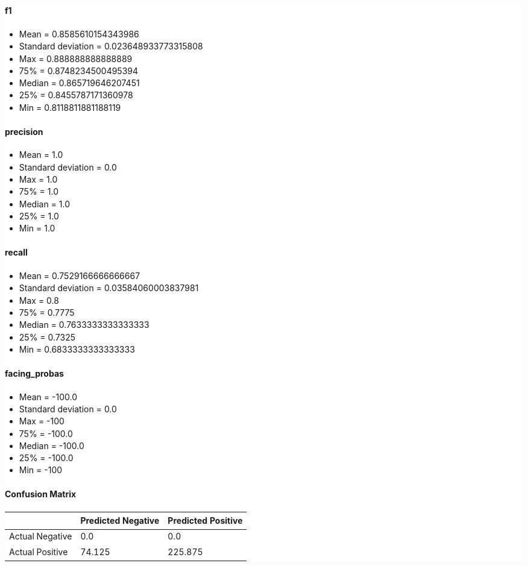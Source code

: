 #### f1
- Mean = 0.8585610154343986
- Standard deviation = 0.023648933773315808
- Max = 0.888888888888889
- 75% = 0.8748234500495394
- Median = 0.865719646207451
- 25% = 0.8455787171360978
- Min = 0.8118811881188119

#### precision
- Mean = 1.0
- Standard deviation = 0.0
- Max = 1.0
- 75% = 1.0
- Median = 1.0
- 25% = 1.0
- Min = 1.0

#### recall
- Mean = 0.7529166666666667
- Standard deviation = 0.03584060003837981
- Max = 0.8
- 75% = 0.7775
- Median = 0.7633333333333333
- 25% = 0.7325
- Min = 0.6833333333333333

#### facing_probas
- Mean = -100.0
- Standard deviation = 0.0
- Max = -100
- 75% = -100.0
- Median = -100.0
- 25% = -100.0
- Min = -100

#### Confusion Matrix
|  | Predicted Negative | Predicted Positive |
| --- | --- | --- |
| Actual Negative | 0.0 | 0.0 |
| Actual Positive | 74.125 | 225.875 |

